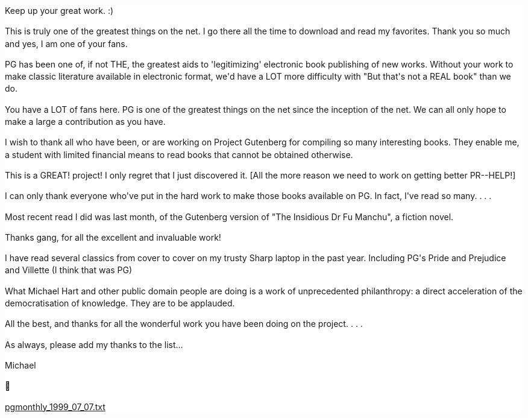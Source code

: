Keep up your great work.  :)

This is truly one of the greatest things on the net.  I go there all the
time to download and read my favorites.  Thank you so much and yes,
I am one of your fans.

PG has been one of, if not THE, the greatest aids to 'legitimizing'
electronic book publishing of new works.  Without your work to make
classic literature available in electronic format, we'd have a LOT
more difficulty with "But that's not a REAL book" than we do.

You have a LOT of fans here.  PG is one of the greatest things
on the net since the inception of the net.  We can all
only hope to make a large a contribution as you have.

I wish to thank all who have been, or are working on Project Gutenberg
for compiling so many interesting books.  They enable me, a student with
limited financial means to read books that cannot be obtained otherwise.

This is a GREAT! project! I only regret that I just discovered it.
[All the more reason we need to work on getting better PR--HELP!]

I can only thank everyone who've put in the hard work to make
those books available on PG.  In fact, I've read so many. . . .

Most recent read I did was last month, of the Gutenberg version
of "The Insidious Dr Fu Manchu", a fiction novel.

Thanks gang, for all the excellent and invaluable work!

I have read several classics from cover to cover on my trusty
Sharp laptop in the past year. Including PG's Pride and
Prejudice and Villette (I think that was PG)

What Michael Hart and other public domain people are doing is a
work of unprecedented philanthropy: a direct acceleration of
the democratisation of knowledge. They are to be applauded.

All the best, and thanks for all the wonderful
work you have been doing on the project. . . .

As always, please add my thanks to the list...

Michael




</pre>

<a href="/nl_archives/1989-2000/pgmonthly_1999_07_07.txt" target="_blank" rel="nofollow">pgmonthly_1999_07_07.txt</a>
